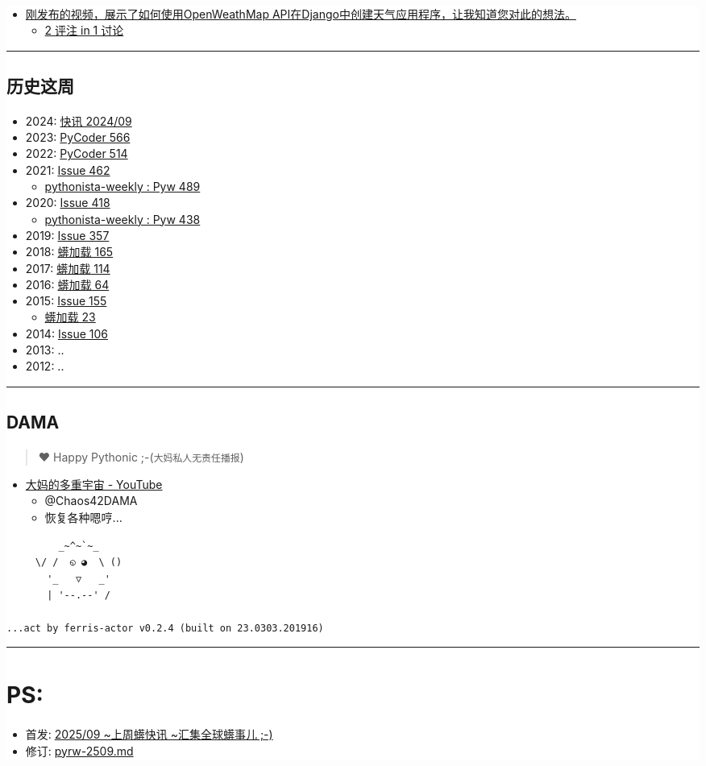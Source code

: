 - [刚发布的视频，展示了如何使用OpenWeathMap API在Django中创建天气应用程序，让我知道您对此的想法。](https://www.youtube.com/watch?t=694s&v=FwEnjw228Ng)
    + [2 评注 in 1 讨论](https://discu.eu/q/https://www.youtube.com/watch?t=694s&v=FwEnjw228Ng)




-----------------------------------------
## 历史这周


- 2024: [快讯 2024/09](https://weekly.pychina.org/pyrecap/pyrw-2409.html)
- 2023: [PyCoder 566](https://weekly.pychina.org/issue/issue-566.html)
- 2022: [PyCoder 514](https://weekly.pychina.org/issue/issue-514.html)
- 2021: [Issue 462](https://weekly.pychina.org/issue/issue-462.html)
    + [pythonista-weekly : Pyw 489](https://weekly.pychina.org/python-weekly/pyw-489.html)
- 2020: [Issue 418](https://weekly.pychina.org/issue/issue-418.html)
    + [pythonista-weekly : Pyw 438](https://weekly.pychina.org/python-weekly/pyw-438.html)
- 2019: [Issue 357](https://weekly.pychina.org/issue/issue-357.html)
- 2018: [蠎加载 165](https://weekly.pychina.org/importpython/importpython-165.html)
- 2017: [蠎加载 114](https://weekly.pychina.org/importpython/importpython-114.html)
- 2016: [蠎加载 64](https://weekly.pychina.org/importpython/importpython-64.html)
- 2015: [Issue 155](https://weekly.pychina.org/issue/issue-155.html)
    - [蠎加载 23](https://weekly.pychina.org/importpython/importpython-23.html)
- 2014: [Issue 106](https://weekly.pychina.org/issue/issue-106.html)
- 2013: ..
- 2012: ..


-----------------------------------------
## DAMA
> ❤️ Happy Pythonic ;-(`大妈私人无责任播报`)



- [大妈的多重宇宙 - YouTube](https://www.youtube.com/@Chaos42DAMA)
    + @Chaos42DAMA
    + 恢复各种嗯哼...



```
         _~^~`~_
     \/ /  ◵ ◕  \ ()
       '_   ▽   _'
       | '--.--' /

...act by ferris-actor v0.2.4 (built on 23.0303.201916)
```

-----------------------------------------
# PS:

- 首发: [2025/09 ~上周蠎快讯 ~汇集全球蠎事儿 ;-)](http://weekly.pychina.or01pyrecap/pyrw-2509.html)
- 修订: [pyrw-2509.md](https://github.com/PyChina/weekly/tree/master1content/pyrecap/pyrw-2509.md)
